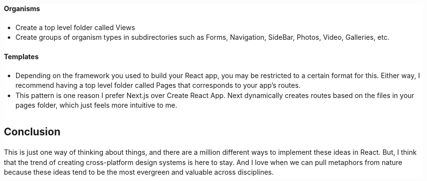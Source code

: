 #### **Organisms**
* Create a top level folder called Views
* Create groups of organism types in subdirectories such as Forms, Navigation, SideBar, Photos, Video, Galleries, etc. 

#### **Templates**
* Depending on the framework you used to build your React app, you may be restricted to a certain format for this. Either way, I recommend having a top level folder called Pages that corresponds to your app’s routes. 
* This pattern is one reason I prefer Next.js over Create React App. Next dynamically creates routes based on the files in your pages folder, which just feels more intuitive to me. 


## **Conclusion**

This is just one way of thinking about things, and there are a million different ways to implement these ideas in React. But, I think that the trend of creating cross-platform design systems is here to stay. And I love when we can pull metaphors from nature because these ideas tend to be the most evergreen and valuable across disciplines.








